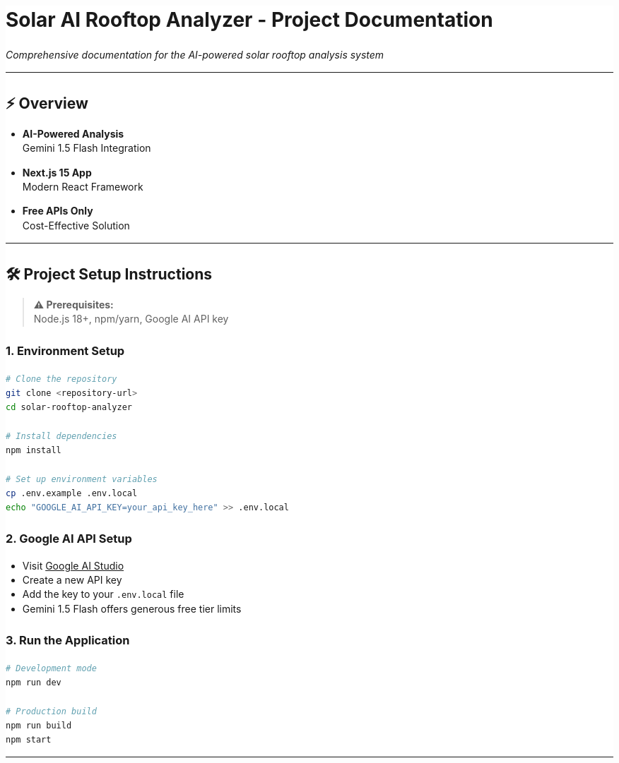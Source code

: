 
# Solar AI Rooftop Analyzer - Project Documentation

_Comprehensive documentation for the AI-powered solar rooftop analysis system_

---

## ⚡ Overview

- **AI-Powered Analysis**  
  Gemini 1.5 Flash Integration

- **Next.js 15 App**  
  Modern React Framework

- **Free APIs Only**  
  Cost-Effective Solution

---

## 🛠 Project Setup Instructions

> **⚠️ Prerequisites:**  
> Node.js 18+, npm/yarn, Google AI API key

### 1. Environment Setup

```bash
# Clone the repository
git clone <repository-url>
cd solar-rooftop-analyzer

# Install dependencies
npm install

# Set up environment variables
cp .env.example .env.local
echo "GOOGLE_AI_API_KEY=your_api_key_here" >> .env.local
````

### 2. Google AI API Setup

* Visit [Google AI Studio](https://makersuite.google.com/app/apikey)
* Create a new API key
* Add the key to your `.env.local` file
* Gemini 1.5 Flash offers generous free tier limits

### 3. Run the Application

```bash
# Development mode
npm run dev

# Production build
npm run build
npm start
```

---